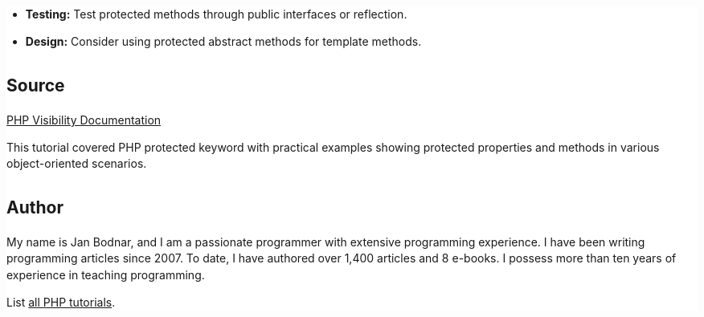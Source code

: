 - **Testing:** Test protected methods through public interfaces or reflection.

- **Design:** Consider using protected abstract methods for template methods.

## Source

[PHP Visibility Documentation](https://www.php.net/manual/en/language.oop5.visibility.php)

This tutorial covered PHP protected keyword with practical examples showing
protected properties and methods in various object-oriented scenarios.

## Author

My name is Jan Bodnar, and I am a passionate programmer with extensive
programming experience. I have been writing programming articles since 2007.
To date, I have authored over 1,400 articles and 8 e-books. I possess more
than ten years of experience in teaching programming.

List [all PHP tutorials](/php/).